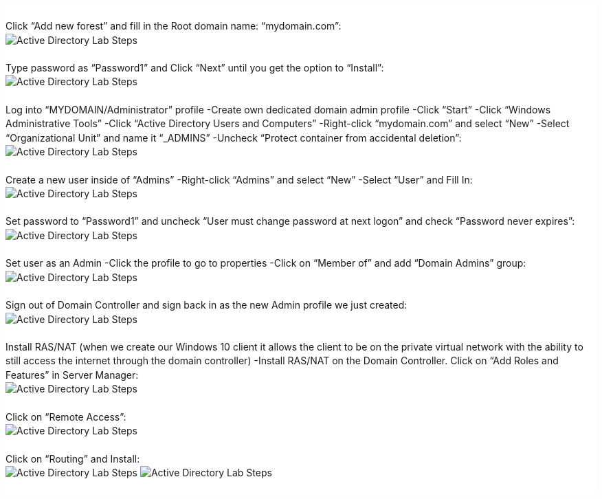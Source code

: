 <br />
Click “Add new forest” and fill in the Root domain name: “mydomain.com”:  <br/>
<img src="https://i.imgur.com/uIhFfMP.png" height="80%" width="80%" alt="Active Directory Lab Steps"/>
<br />
<br />
Type password as “Password1” and Click “Next” until you get the option to “Install”:  <br/>
<img src="https://i.imgur.com/8LJYmxo.png" height="80%" width="80%" alt="Active Directory Lab Steps"/>
<br />
<br />
Log into “MYDOMAIN/Administrator” profile
-Create own dedicated domain admin profile
-Click “Start”
-Click “Windows Administrative Tools”
-Click “Active Directory Users and Computers”
-Right-click “mydomain.com” and select “New”
-Select “Organizational Unit” and name it “_ADMINS”
-Uncheck “Protect container from accidental deletion”:  <br/>
<img src="https://i.imgur.com/ryWjo8T.png" height="80%" width="80%" alt="Active Directory Lab Steps"/>
<br />
<br />
Create a new user inside of “Admins”
-Right-click “Admins” and select “New”
-Select “User” and Fill In:  <br/>
<img src="https://i.imgur.com/X2rcOyd.png" height="80%" width="80%" alt="Active Directory Lab Steps"/>
<br />
<br />
Set password to “Password1” and uncheck “User must change password at next logon” and check “Password never expires”:  <br/>
<img src="https://i.imgur.com/L1ATXqu.png" height="80%" width="80%" alt="Active Directory Lab Steps"/>
<br />
<br />
 Set user as an Admin
-Click the profile to go to properties
-Click on “Member of” and add “Domain Admins” group:  <br/>
<img src="https://i.imgur.com/fvC9XHw.png" height="80%" width="80%" alt="Active Directory Lab Steps"/>
<br />
<br />
Sign out of Domain Controller and sign back in as the new Admin profile we just created:  <br/>
<img src="https://i.imgur.com/66vx3qv.png" height="80%" width="80%" alt="Active Directory Lab Steps"/>
<br />
<br />
Install RAS/NAT (when we create our Windows 10 client it allows the client to be on the private virtual network with the ability to still access the internet through the domain controller)
-Install RAS/NAT on the Domain Controller. Click on “Add Roles and Features” in Server Manager:  <br/>
<img src="https://i.imgur.com/NWrR5LE.png" height="80%" width="80%" alt="Active Directory Lab Steps"/>
<br />
<br />
Click on “Remote Access”:  <br/>
<img src="https://i.imgur.com/xVN1AG0.png" height="80%" width="80%" alt="Active Directory Lab Steps"/>
<br />
<br />
Click on “Routing” and Install:  <br/>
<img src="https://i.imgur.com/wrgfuOw.png" height="80%" width="80%" alt="Active Directory Lab Steps"/>
<img src="https://i.imgur.com/rDqTjuA.png" height="80%" width="80%" alt="Active Directory Lab Steps"/>
<br />
<br />